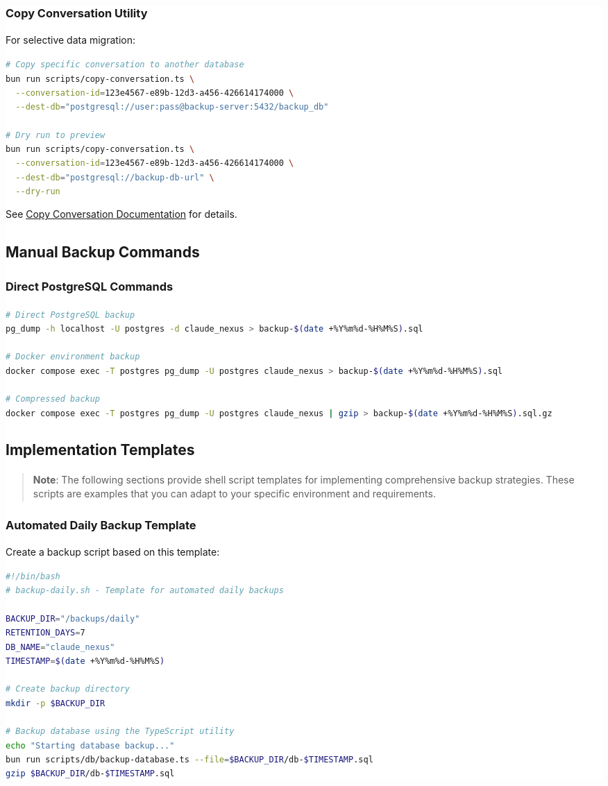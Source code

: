 ```bash
```

### Copy Conversation Utility

For selective data migration:

```bash
# Copy specific conversation to another database
bun run scripts/copy-conversation.ts \
  --conversation-id=123e4567-e89b-12d3-a456-426614174000 \
  --dest-db="postgresql://user:pass@backup-server:5432/backup_db"

# Dry run to preview
bun run scripts/copy-conversation.ts \
  --conversation-id=123e4567-e89b-12d3-a456-426614174000 \
  --dest-db="postgresql://backup-db-url" \
  --dry-run
```

See [Copy Conversation Documentation](./utilities/copy-conversation.md) for details.

## Manual Backup Commands

### Direct PostgreSQL Commands

```bash
# Direct PostgreSQL backup
pg_dump -h localhost -U postgres -d claude_nexus > backup-$(date +%Y%m%d-%H%M%S).sql

# Docker environment backup
docker compose exec -T postgres pg_dump -U postgres claude_nexus > backup-$(date +%Y%m%d-%H%M%S).sql

# Compressed backup
docker compose exec -T postgres pg_dump -U postgres claude_nexus | gzip > backup-$(date +%Y%m%d-%H%M%S).sql.gz
```

## Implementation Templates

> **Note**: The following sections provide shell script templates for implementing comprehensive backup strategies. These scripts are examples that you can adapt to your specific environment and requirements.

### Automated Daily Backup Template

Create a backup script based on this template:

```bash
#!/bin/bash
# backup-daily.sh - Template for automated daily backups

BACKUP_DIR="/backups/daily"
RETENTION_DAYS=7
DB_NAME="claude_nexus"
TIMESTAMP=$(date +%Y%m%d-%H%M%S)

# Create backup directory
mkdir -p $BACKUP_DIR

# Backup database using the TypeScript utility
echo "Starting database backup..."
bun run scripts/db/backup-database.ts --file=$BACKUP_DIR/db-$TIMESTAMP.sql
gzip $BACKUP_DIR/db-$TIMESTAMP.sql

```